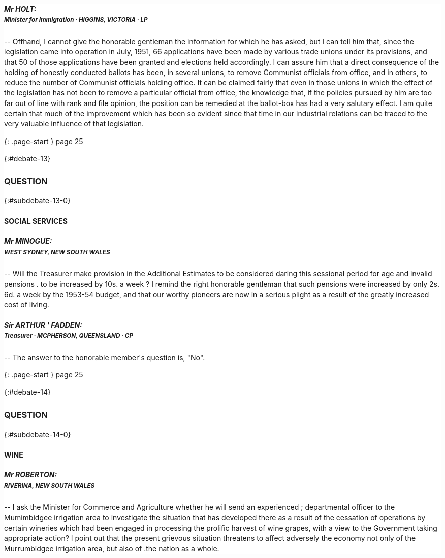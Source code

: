##### Mr HOLT:<br><small class="text-muted">Minister for Immigration &middot; HIGGINS, VICTORIA &middot; LP</small>

-- Offhand, I cannot give the honorable gentleman the information for which he has asked, but I can tell him that, since the legislation came into operation in July, 1951, 66 applications have been made by various trade unions under its provisions, and that 50 of those applications have been granted and elections held accordingly. I can assure him that a direct consequence of the holding of honestly conducted ballots has been, in several unions, to remove Communist officials from office, and in others, to reduce the number of Communist officials holding office. It can be claimed fairly that even in those unions in which the effect of the legislation has not been to remove a particular official from office, the knowledge that, if the policies pursued by him are too far out of line with rank and file opinion, the position can be remedied at the ballot-box has had a very salutary effect. I am quite certain that much of the improvement which has been so evident since that time in our industrial relations can be traced to the very valuable influence of that legislation. 

{: .page-start }
page 25

{:#debate-13}
### QUESTION

{:#subdebate-13-0}
#### SOCIAL SERVICES

##### Mr MINOGUE:<br><small class="text-muted">WEST SYDNEY, NEW SOUTH WALES</small>

-- Will the Treasurer make provision in the Additional Estimates to be considered daring this sessional period for age and invalid pensions . to be increased by 10s. a week ? I remind the right honorable gentleman that such pensions were increased by only 2s. 6d. a week by the 1953-54 budget, and that our worthy pioneers are now in a serious plight as a result of the greatly increased cost of living. 

##### Sir ARTHUR ' FADDEN:<br><small class="text-muted">Treasurer &middot; MCPHERSON, QUEENSLAND &middot; CP</small>

-- The answer to the honorable member's question is, "No". 

{: .page-start }
page 25

{:#debate-14}
### QUESTION

{:#subdebate-14-0}
#### WINE

##### Mr ROBERTON:<br><small class="text-muted">RIVERINA, NEW SOUTH WALES</small>

-- I ask the Minister for Commerce and Agriculture whether he will send an experienced ; departmental officer to the Mumimbidgee irrigation area to investigate the situation that has developed there as a result of the cessation of operations by certain wineries which had been engaged in processing the prolific harvest of wine grapes, with a view to the Government taking appropriate action? I point out that the present grievous situation threatens to affect adversely the economy not only of the Murrumbidgee irrigation area, but also of .the nation as a whole. 
